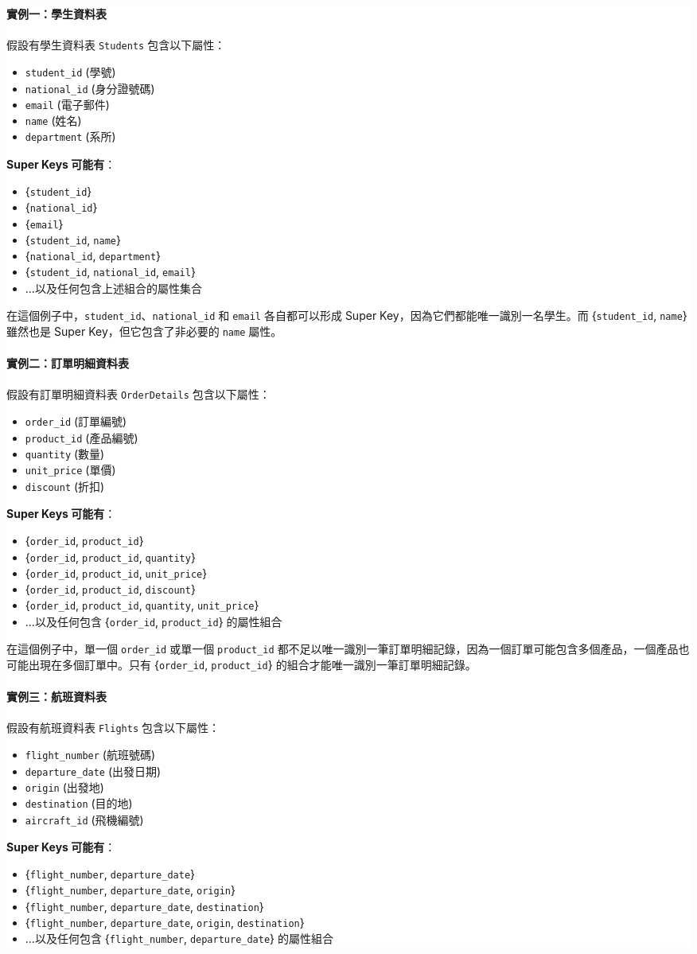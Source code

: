 #### 實例一：學生資料表

假設有學生資料表 `Students` 包含以下屬性：
- `student_id` (學號)
- `national_id` (身分證號碼)
- `email` (電子郵件)
- `name` (姓名)
- `department` (系所)

**Super Keys 可能有**：
- {`student_id`}
- {`national_id`}
- {`email`}
- {`student_id`, `name`}
- {`national_id`, `department`}
- {`student_id`, `national_id`, `email`}
- ...以及任何包含上述組合的屬性集合

在這個例子中，`student_id`、`national_id` 和 `email` 各自都可以形成 Super Key，因為它們都能唯一識別一名學生。而 {`student_id`, `name`} 雖然也是 Super Key，但它包含了非必要的 `name` 屬性。

#### 實例二：訂單明細資料表

假設有訂單明細資料表 `OrderDetails` 包含以下屬性：
- `order_id` (訂單編號)
- `product_id` (產品編號)
- `quantity` (數量)
- `unit_price` (單價)
- `discount` (折扣)

**Super Keys 可能有**：
- {`order_id`, `product_id`}
- {`order_id`, `product_id`, `quantity`}
- {`order_id`, `product_id`, `unit_price`}
- {`order_id`, `product_id`, `discount`}
- {`order_id`, `product_id`, `quantity`, `unit_price`}
- ...以及任何包含 {`order_id`, `product_id`} 的屬性組合

在這個例子中，單一個 `order_id` 或單一個 `product_id` 都不足以唯一識別一筆訂單明細記錄，因為一個訂單可能包含多個產品，一個產品也可能出現在多個訂單中。只有 {`order_id`, `product_id`} 的組合才能唯一識別一筆訂單明細記錄。

#### 實例三：航班資料表

假設有航班資料表 `Flights` 包含以下屬性：
- `flight_number` (航班號碼)
- `departure_date` (出發日期)
- `origin` (出發地)
- `destination` (目的地)
- `aircraft_id` (飛機編號)

**Super Keys 可能有**：
- {`flight_number`, `departure_date`}
- {`flight_number`, `departure_date`, `origin`}
- {`flight_number`, `departure_date`, `destination`}
- {`flight_number`, `departure_date`, `origin`, `destination`}
- ...以及任何包含 {`flight_number`, `departure_date`} 的屬性組合
